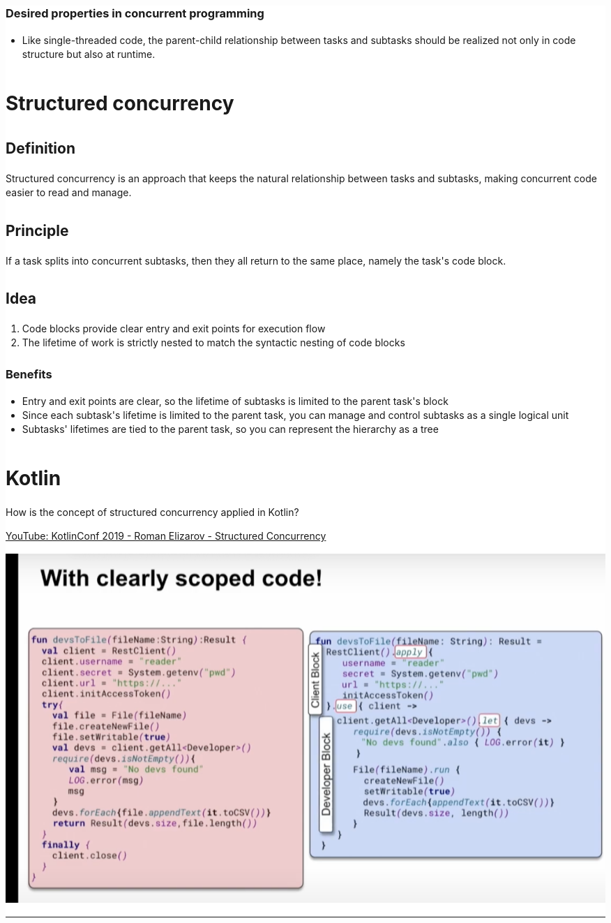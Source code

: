 ### Desired properties in concurrent programming
- Like single-threaded code, the parent-child relationship between tasks and subtasks should be realized not only in code structure but also at runtime.

# Structured concurrency

## Definition
Structured concurrency is an approach that keeps the natural relationship between tasks and subtasks, making concurrent code easier to read and manage.

## Principle
If a task splits into concurrent subtasks, then they all return to the same place, namely the task's code block.

## Idea
1. Code blocks provide clear entry and exit points for execution flow
2. The lifetime of work is strictly nested to match the syntactic nesting of code blocks

### Benefits
- Entry and exit points are clear, so the lifetime of subtasks is limited to the parent task's block
- Since each subtask's lifetime is limited to the parent task, you can manage and control subtasks as a single logical unit
- Subtasks' lifetimes are tied to the parent task, so you can represent the hierarchy as a tree

# Kotlin

How is the concept of structured concurrency applied in Kotlin?

[YouTube: KotlinConf 2019 - Roman Elizarov - Structured Concurrency](https://www.youtube.com/watch?v=Ed3t4WAe0Co&t=400s)

![structured-concurrency-1.png](스크린샷_2024-08-16_오후_4.20.10.png)

---